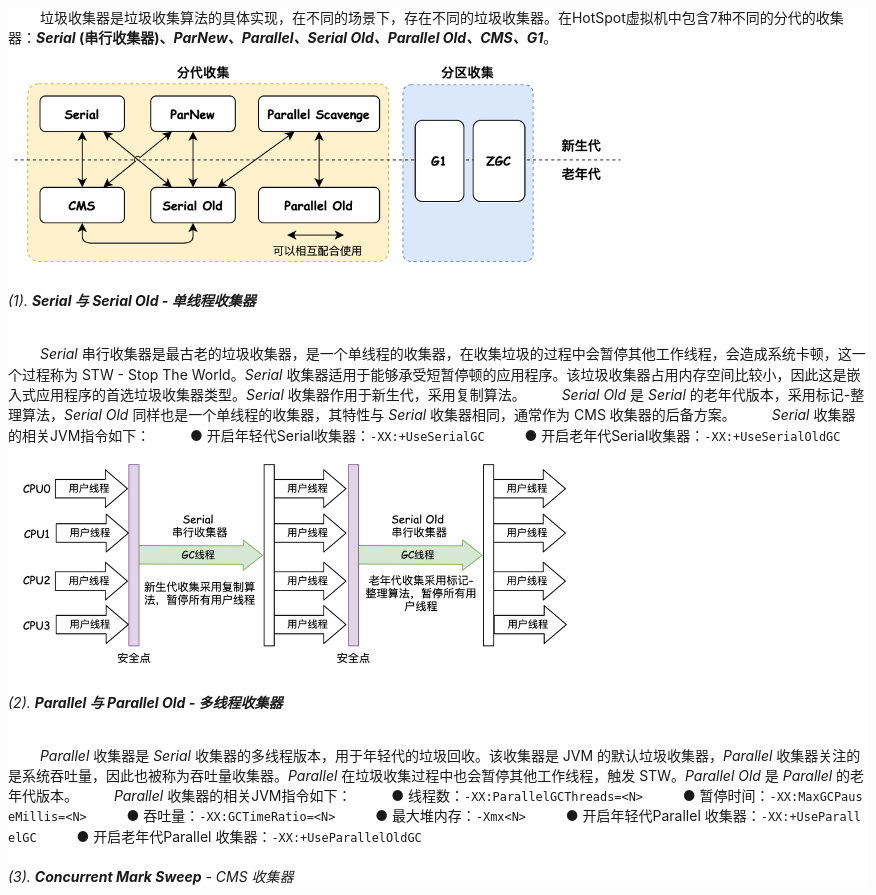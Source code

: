 &emsp;&emsp;  垃圾收集器是垃圾收集算法的具体实现，在不同的场景下，存在不同的垃圾收集器。在HotSpot虚拟机中包含7种不同的分代的收集器：***Serial* (串行收集器)、*ParNew、Parallel、Serial Old、Parallel Old、CMS、G1***。

<img src="../picOfDoc/image-20230617155112520.png" alt="image-20230617155112520" style="zoom:60%;" />

###### (1). ***Serial* 与 *Serial Old*  - 单线程收集器**

&emsp;&emsp;  *Serial* 串行收集器是最古老的垃圾收集器，是一个单线程的收集器，在收集垃圾的过程中会暂停其他工作线程，会造成系统卡顿，这一个过程称为 STW - Stop The World。*Serial* 收集器适用于能够承受短暂停顿的应用程序。该垃圾收集器占用内存空间比较小，因此这是嵌入式应用程序的首选垃圾收集器类型。*Serial* 收集器作用于新生代，采用复制算法。
&emsp;&emsp;  *Serial Old* 是 *Serial* 的老年代版本，采用标记-整理算法，*Serial Old* 同样也是一个单线程的收集器，其特性与 *Serial* 收集器相同，通常作为 CMS 收集器的后备方案。
&emsp;&emsp;  *Serial* 收集器的相关JVM指令如下：
&emsp; &emsp;  ● 开启年轻代Serial收集器：`-XX:+UseSerialGC`
&emsp; &emsp;  ● 开启老年代Serial收集器：`-XX:+UseSerialOldGC` 

<img src="../picOfDoc/image-20230528163258082.png" alt="image-20230528163258082" style="zoom:55%;" />

###### (2). ***Parallel* 与 *Parallel Old*  - 多线程收集器**

&emsp;&emsp;  *Parallel* 收集器是 *Serial* 收集器的多线程版本，用于年轻代的垃圾回收。该收集器是 JVM 的默认垃圾收集器，*Parallel* 收集器关注的是系统吞吐量，因此也被称为吞吐量收集器。*Parallel* 在垃圾收集过程中也会暂停其他工作线程，触发 STW。*Parallel Old* 是 *Parallel* 的老年代版本。
&emsp;&emsp;  *Parallel* 收集器的相关JVM指令如下：
&emsp; &emsp;  ● 线程数：`-XX:ParallelGCThreads=<N>`
&emsp; &emsp;  ● 暂停时间：`-XX:MaxGCPauseMillis=<N>`
&emsp; &emsp;  ● 吞吐量：`-XX:GCTimeRatio=<N>`
&emsp; &emsp;  ● 最大堆内存：`-Xmx<N>`
&emsp; &emsp;  ● 开启年轻代Parallel 收集器：`-XX:+UseParallelGC`
&emsp; &emsp;  ● 开启老年代Parallel 收集器：`-XX:+UseParallelOldGC`

###### (3). ***Concurrent Mark Sweep*** - *CMS* 收集器

